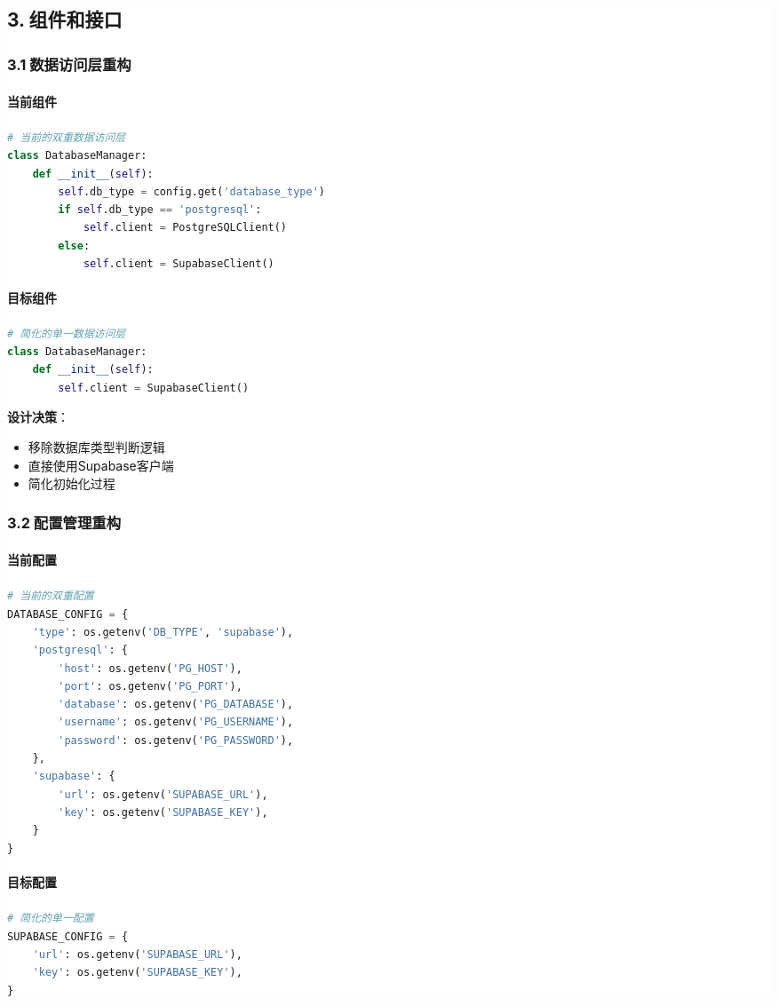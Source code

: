 ## **3. 组件和接口**

### **3.1 数据访问层重构**

#### **当前组件**
```python
# 当前的双重数据访问层
class DatabaseManager:
    def __init__(self):
        self.db_type = config.get('database_type')
        if self.db_type == 'postgresql':
            self.client = PostgreSQLClient()
        else:
            self.client = SupabaseClient()
```

#### **目标组件**
```python
# 简化的单一数据访问层
class DatabaseManager:
    def __init__(self):
        self.client = SupabaseClient()
```

**设计决策**：
- 移除数据库类型判断逻辑
- 直接使用Supabase客户端
- 简化初始化过程

### **3.2 配置管理重构**

#### **当前配置**
```python
# 当前的双重配置
DATABASE_CONFIG = {
    'type': os.getenv('DB_TYPE', 'supabase'),
    'postgresql': {
        'host': os.getenv('PG_HOST'),
        'port': os.getenv('PG_PORT'),
        'database': os.getenv('PG_DATABASE'),
        'username': os.getenv('PG_USERNAME'),
        'password': os.getenv('PG_PASSWORD'),
    },
    'supabase': {
        'url': os.getenv('SUPABASE_URL'),
        'key': os.getenv('SUPABASE_KEY'),
    }
}
```

#### **目标配置**
```python
# 简化的单一配置
SUPABASE_CONFIG = {
    'url': os.getenv('SUPABASE_URL'),
    'key': os.getenv('SUPABASE_KEY'),
}
```
